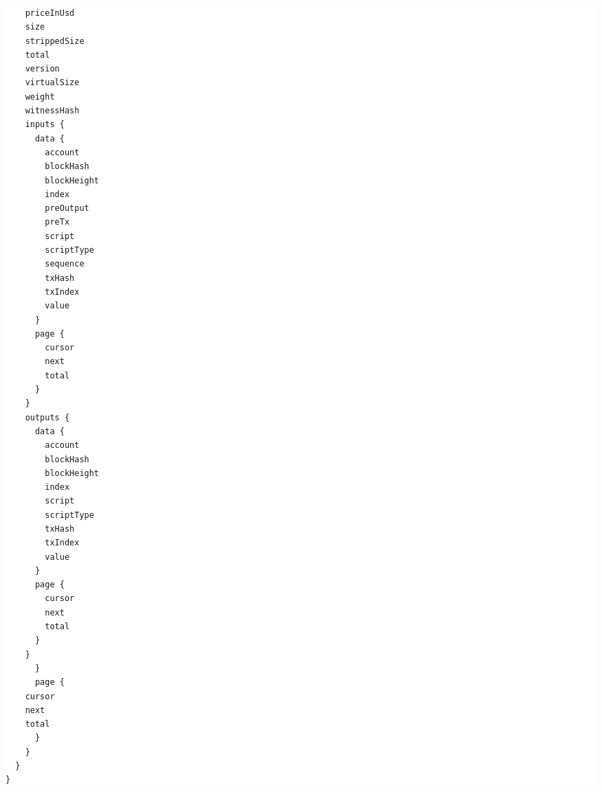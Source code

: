 ```graphql
	priceInUsd
	size
	strippedSize
	total
	version
	virtualSize
	weight
	witnessHash
	inputs {
	  data {
	    account
	    blockHash
	    blockHeight
	    index
	    preOutput
	    preTx
	    script
	    scriptType
	    sequence
	    txHash
	    txIndex
	    value
	  }
	  page {
	    cursor
	    next
	    total
	  }
	}
	outputs {
	  data {
	    account
	    blockHash
	    blockHeight
	    index
	    script
	    scriptType
	    txHash
	    txIndex
	    value
	  }
	  page {
	    cursor
	    next
	    total
	  }
	}
      }
      page {
	cursor
	next
	total
      }
    }
  }
}
```
